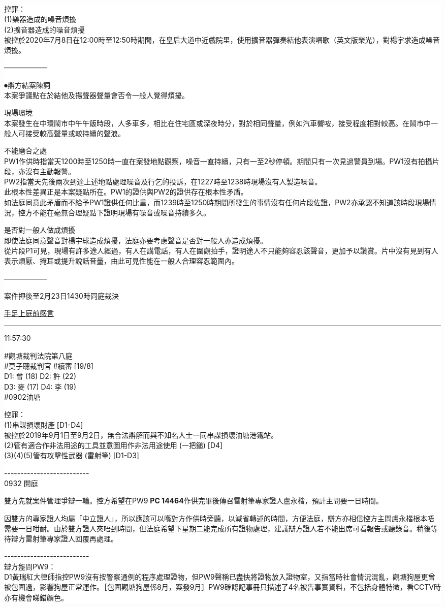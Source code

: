 控罪：  
(1)樂器造成的噪音煩擾  
(2)擴音器造成的噪音煩擾  
被控於2020年7月8日在12:00時至12:50時期間，在皇后大道中近戲院里，使用擴音器彈奏結他表演唱歌（英文版榮光），對楊宇求造成噪音煩擾。  
  
——————  
  
⏺辯方結案陳詞  
本案爭議點在於結他及揚聲器聲量會否令一般人覺得煩擾。  
  
現場環境  
本案發生在中環鬧市中午午飯時段，人多車多，相比在住宅區或深夜時分，對於相同聲量，例如汽車響咹，接受程度相對較高。在鬧市中一般人可接受較高聲量或較持續的聲浪。  
  
不能磨合之處  
PW1作供時指當天1200時至1250時一直在案發地點觀察，噪音一直持續，只有一至2秒停頓。期間只有一次見過警員到場。PW1沒有拍攝片段，亦沒有主動報警。  
PW2指當天先後兩次到達上述地點處理噪音及行乞的投訴，在1227時至1238時現場沒有人製造噪音。  
此根本性差異正是本案疑點所在。PW1的證供與PW2的證供存在根本性矛盾。  
如法庭同意此矛盾而不給予PW1證供任何比重，而1239時至1250時期間所發生的事情沒有任何片段佐證，PW2亦承認不知道該時段現場情況，控方不能在毫無合理疑點下證明現場有噪音或噪音持續多久。  
  
是否對一般人做成煩擾  
即使法庭同意聲音對楊宇球造成煩擾，法庭亦要考慮聲音是否對一般人亦造成煩擾。  
從片段P1可見，現場有許多途人經過，有人在講電話，有人在圍觀拍手，證明途人不只能夠容忍該聲音，更加予以讚賞。片中沒有見到有人表示煩厭、掩耳或提升說話音量，由此可見性能在一般人合理容忍範圍內。  
  
——————  
  
案件押後至2月23日1430時同庭裁決  
  
[手足上庭前感言](https://t.me/youarenotalonehk_info/5221)

---
      
11:57:30



\#觀塘裁判法院第八庭  
\#莫子聰裁判官 \#續審 \[19/8\]  
D1: 曾 (18) D2: 許 (22)  
D3: 麥 (17) D4: 李 (19)  
\#0902油塘  
  
控罪：  
(1)串謀損壞財產 \[D1-D4\]  
被控於2019年9月1日至9月2日，無合法辯解而與不知名人士一同串謀損壞油塘港鐵站。  
(2)管有適合作非法用途的工具並意圖用作非法用途使用 (一把鎚) \[D4\]  
(3)(4)(5)管有攻擊性武器 (雷射筆) \[D1-D3\]  
  
\--------------------------  
0932 開庭  
  
雙方先就案件管理爭辯一輪。控方希望在PW9 **PC 14464**作供完畢後傳召雷射筆專家證人盧永楷，預計主問要一日時間。  
  
因雙方的專家證人均屬「中立證人」，所以應該可以喺對方作供時旁聽，以減省轉述的時間，方便法庭，辯方亦相信控方主問盧永楷根本唔需要一日咁耐。由於雙方證人夾唔到時間，但法庭希望下星期二能完成所有證物處理，建議辯方證人若不能出席可看報告或聽錄音。稍後等待辯方雷射筆專家證人回覆再處理。  
  
\--------------------------  
辯方盤問PW9：  
D1黃瑞紅大律師指控PW9沒有按警察通例的程序處理證物，但PW9聲稱已盡快將證物放入證物室，又指當時社會情況混亂，觀塘狗屋更曾被包圍過，影響狗屋正常運作。［包圍觀塘狗屋係8月，案發9月］PW9確認記事冊只描述了4名被告事實資料，不包括身體特徵，看CCTV時亦有機會睇錯顏色。  
  